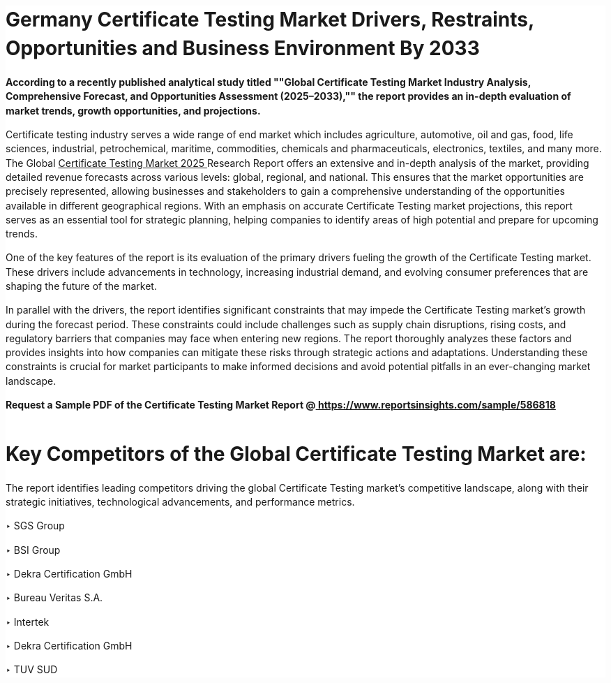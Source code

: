 # Germany Certificate Testing Market Drivers, Restraints, Opportunities and Business Environment By 2033

<strong>According to a recently published analytical study titled ""Global Certificate Testing Market Industry Analysis, Comprehensive Forecast, and Opportunities Assessment (2025–2033),"" the report provides an in-depth evaluation of market trends, growth opportunities, and projections.</strong>

Certificate testing industry serves a wide range of end market which includes agriculture, automotive, oil and gas, food, life sciences, industrial, petrochemical, maritime, commodities, chemicals and pharmaceuticals, electronics, textiles, and many more. The Global <a href=https://www.reportsinsights.com/sample/586818>Certificate Testing Market 2025 </a> Research Report offers an extensive and in-depth analysis of the market, providing detailed revenue forecasts across various levels: global, regional, and national. This ensures that the market opportunities are precisely represented, allowing businesses and stakeholders to gain a comprehensive understanding of the opportunities available in different geographical regions. With an emphasis on accurate Certificate Testing market projections, this report serves as an essential tool for strategic planning, helping companies to identify areas of high potential and prepare for upcoming trends.

One of the key features of the report is its evaluation of the primary drivers fueling the growth of the Certificate Testing market. These drivers include advancements in technology, increasing industrial demand, and evolving consumer preferences that are shaping the future of the market. 

In parallel with the drivers, the report identifies significant constraints that may impede the Certificate Testing market’s growth during the forecast period. These constraints could include challenges such as supply chain disruptions, rising costs, and regulatory barriers that companies may face when entering new regions. The report thoroughly analyzes these factors and provides insights into how companies can mitigate these risks through strategic actions and adaptations. Understanding these constraints is crucial for market participants to make informed decisions and avoid potential pitfalls in an ever-changing market landscape.

<strong>Request a Sample PDF of the Certificate Testing Market Report </strong><strong>@<a href=https://www.reportsinsights.com/sample/586818> https://www.reportsinsights.com/sample/586818</a></strong></font>

# <strong>Key Competitors of the Global Certificate Testing Market are:</strong>

The report identifies leading competitors driving the global Certificate Testing market’s competitive landscape, along with their strategic initiatives, technological advancements, and performance metrics.

‣ SGS Group

‣ BSI Group

‣ Dekra Certification GmbH

‣ Bureau Veritas S.A.

‣ Intertek

‣ Dekra Certification GmbH

‣ TUV SUD

